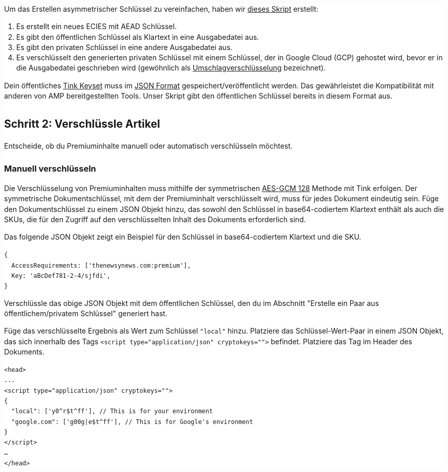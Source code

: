 Um das Erstellen asymmetrischer Schlüssel zu vereinfachen, haben wir [dieses Skript](https://github.com/subscriptions-project/encryption/tree/master/golang/cmd/gcp_key_gen) erstellt:

1. Es erstellt ein neues ECIES mit AEAD Schlüssel.
2. Es gibt den öffentlichen Schlüssel als Klartext in eine Ausgabedatei aus.
3. Es gibt den privaten Schlüssel in eine andere Ausgabedatei aus.
4. Es verschlüsselt den generierten privaten Schlüssel mit einem Schlüssel, der in Google Cloud (GCP) gehostet wird, bevor er in die Ausgabedatei geschrieben wird (gewöhnlich als [Umschlagverschlüsselung](https://cloud.google.com/kms/docs/envelope-encryption) bezeichnet).

Dein öffentliches [Tink Keyset](https://github.com/google/tink/blob/2f3e0a64258060d4f7501aa6460fdefbf6c9ba2b/proto/tink.proto#L131) muss im [JSON Format](https://github.com/google/tink/blob/2f3e0a64258060d4f7501aa6460fdefbf6c9ba2b/go/keyset/json_io.go) gespeichert/veröffentlicht werden. Das gewährleistet die Kompatibilität mit anderen von AMP bereitgestellten Tools. Unser Skript gibt den öffentlichen Schlüssel bereits in diesem Format aus.

## Schritt 2: Verschlüssle Artikel

Entscheide, ob du Premiuminhalte manuell oder automatisch verschlüsseln möchtest.

### Manuell verschlüsseln

Die Verschlüsselung von Premiuminhalten muss mithilfe der symmetrischen [AES-GCM 128](https://en.wikipedia.org/wiki/Galois/Counter_Mode) Methode mit Tink erfolgen. Der symmetrische Dokumentschlüssel, mit dem der Premiuminhalt verschlüsselt wird, muss für jedes Dokument eindeutig sein. Füge den Dokumentschlüssel zu einem JSON Objekt hinzu, das sowohl den Schlüssel in base64-codiertem Klartext enthält als auch die SKUs, die für den Zugriff auf den verschlüsselten Inhalt des Dokuments erforderlich sind.

Das folgende JSON Objekt zeigt ein Beispiel für den Schlüssel in base64-codiertem Klartext und die SKU.

```
{
  AccessRequirements: ['thenewsynews.com:premium'],
  Key: 'aBcDef781-2-4/sjfdi',
}
```

Verschlüssle das obige JSON Objekt mit dem öffentlichen Schlüssel, den du im Abschnitt "Erstelle ein Paar aus öffentlichem/privatem Schlüssel" generiert hast.

Füge das verschlüsselte Ergebnis als Wert zum Schlüssel `"local"` hinzu. Platziere das Schlüssel-Wert-Paar in einem JSON Objekt, das sich innerhalb des Tags `<script type="application/json" cryptokeys="">` befindet. Platziere das Tag im Header des Dokuments.

```
<head>
...
<script type="application/json" cryptokeys="">
{
  "local": ['y0^r$t^ff'], // This is for your environment
  "google.com": ['g00g|e$t^ff'], // This is for Google's environment
}
</script>
…
</head>
```
